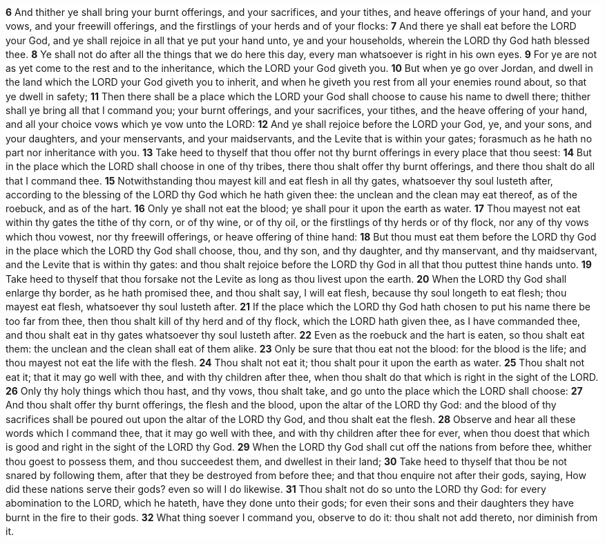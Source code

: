 **6** And thither ye shall bring your burnt offerings, and your sacrifices, and your tithes, and heave offerings of your hand, and your vows, and your freewill offerings, and the firstlings of your herds and of your flocks:
**7** And there ye shall eat before the LORD your God, and ye shall rejoice in all that ye put your hand unto, ye and your households, wherein the LORD thy God hath blessed thee.
**8** Ye shall not do after all the things that we do here this day, every man whatsoever is right in his own eyes.
**9** For ye are not as yet come to the rest and to the inheritance, which the LORD your God giveth you.
**10** But when ye go over Jordan, and dwell in the land which the LORD your God giveth you to inherit, and when he giveth you rest from all your enemies round about, so that ye dwell in safety;
**11** Then there shall be a place which the LORD your God shall choose to cause his name to dwell there; thither shall ye bring all that I command you; your burnt offerings, and your sacrifices, your tithes, and the heave offering of your hand, and all your choice vows which ye vow unto the LORD:
**12** And ye shall rejoice before the LORD your God, ye, and your sons, and your daughters, and your menservants, and your maidservants, and the Levite that is within your gates; forasmuch as he hath no part nor inheritance with you.
**13** Take heed to thyself that thou offer not thy burnt offerings in every place that thou seest:
**14** But in the place which the LORD shall choose in one of thy tribes, there thou shalt offer thy burnt offerings, and there thou shalt do all that I command thee.
**15** Notwithstanding thou mayest kill and eat flesh in all thy gates, whatsoever thy soul lusteth after, according to the blessing of the LORD thy God which he hath given thee: the unclean and the clean may eat thereof, as of the roebuck, and as of the hart.
**16** Only ye shall not eat the blood; ye shall pour it upon the earth as water.
**17** Thou mayest not eat within thy gates the tithe of thy corn, or of thy wine, or of thy oil, or the firstlings of thy herds or of thy flock, nor any of thy vows which thou vowest, nor thy freewill offerings, or heave offering of thine hand:
**18** But thou must eat them before the LORD thy God in the place which the LORD thy God shall choose, thou, and thy son, and thy daughter, and thy manservant, and thy maidservant, and the Levite that is within thy gates: and thou shalt rejoice before the LORD thy God in all that thou puttest thine hands unto.
**19** Take heed to thyself that thou forsake not the Levite as long as thou livest upon the earth.
**20** When the LORD thy God shall enlarge thy border, as he hath promised thee, and thou shalt say, I will eat flesh, because thy soul longeth to eat flesh; thou mayest eat flesh, whatsoever thy soul lusteth after.
**21** If the place which the LORD thy God hath chosen to put his name there be too far from thee, then thou shalt kill of thy herd and of thy flock, which the LORD hath given thee, as I have commanded thee, and thou shalt eat in thy gates whatsoever thy soul lusteth after.
**22** Even as the roebuck and the hart is eaten, so thou shalt eat them: the unclean and the clean shall eat of them alike.
**23** Only be sure that thou eat not the blood: for the blood is the life; and thou mayest not eat the life with the flesh.
**24** Thou shalt not eat it; thou shalt pour it upon the earth as water.
**25** Thou shalt not eat it; that it may go well with thee, and with thy children after thee, when thou shalt do that which is right in the sight of the LORD.
**26** Only thy holy things which thou hast, and thy vows, thou shalt take, and go unto the place which the LORD shall choose:
**27** And thou shalt offer thy burnt offerings, the flesh and the blood, upon the altar of the LORD thy God: and the blood of thy sacrifices shall be poured out upon the altar of the LORD thy God, and thou shalt eat the flesh.
**28** Observe and hear all these words which I command thee, that it may go well with thee, and with thy children after thee for ever, when thou doest that which is good and right in the sight of the LORD thy God.
**29** When the LORD thy God shall cut off the nations from before thee, whither thou goest to possess them, and thou succeedest them, and dwellest in their land;
**30** Take heed to thyself that thou be not snared by following them, after that they be destroyed from before thee; and that thou enquire not after their gods, saying, How did these nations serve their gods? even so will I do likewise.
**31** Thou shalt not do so unto the LORD thy God: for every abomination to the LORD, which he hateth, have they done unto their gods; for even their sons and their daughters they have burnt in the fire to their gods.
**32** What thing soever I command you, observe to do it: thou shalt not add thereto, nor diminish from it.
